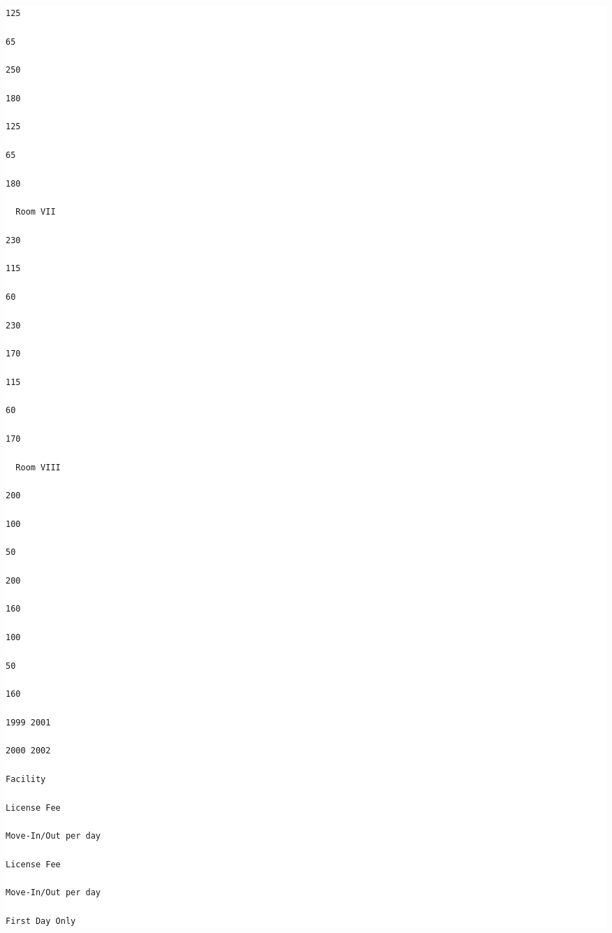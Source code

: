     125  
  
    65  
  
    250  
  
    180  
  
    125  
  
    65  
  
    180  
  
      Room VII  
  
    230  
  
    115  
  
    60  
  
    230  
  
    170  
  
    115  
  
    60  
  
    170  
  
      Room VIII  
  
    200  
  
    100  
  
    50  
  
    200  
  
    160  
  
    100  
  
    50  
  
    160  
  
    1999 2001  
  
    2000 2002  
  
    Facility  
  
    License Fee  
  
    Move-In/Out per day  
  
    License Fee  
  
    Move-In/Out per day  
  
    First Day Only  
  